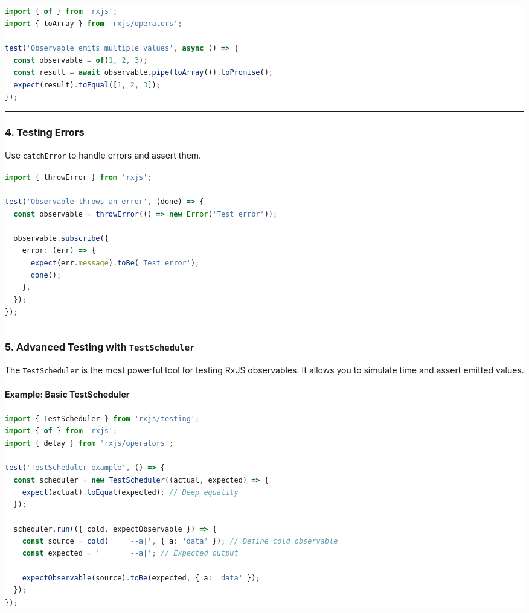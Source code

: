 ```typescript
import { of } from 'rxjs';
import { toArray } from 'rxjs/operators';

test('Observable emits multiple values', async () => {
  const observable = of(1, 2, 3);
  const result = await observable.pipe(toArray()).toPromise();
  expect(result).toEqual([1, 2, 3]);
});
```

---

### **4. Testing Errors**

Use `catchError` to handle errors and assert them.

```typescript
import { throwError } from 'rxjs';

test('Observable throws an error', (done) => {
  const observable = throwError(() => new Error('Test error'));

  observable.subscribe({
    error: (err) => {
      expect(err.message).toBe('Test error');
      done();
    },
  });
});
```

---

### **5. Advanced Testing with `TestScheduler`**

The `TestScheduler` is the most powerful tool for testing RxJS observables. It allows you to simulate time and assert emitted values.

#### **Example: Basic TestScheduler**
```typescript
import { TestScheduler } from 'rxjs/testing';
import { of } from 'rxjs';
import { delay } from 'rxjs/operators';

test('TestScheduler example', () => {
  const scheduler = new TestScheduler((actual, expected) => {
    expect(actual).toEqual(expected); // Deep equality
  });

  scheduler.run(({ cold, expectObservable }) => {
    const source = cold('    --a|', { a: 'data' }); // Define cold observable
    const expected = '       --a|'; // Expected output

    expectObservable(source).toBe(expected, { a: 'data' });
  });
});
```
